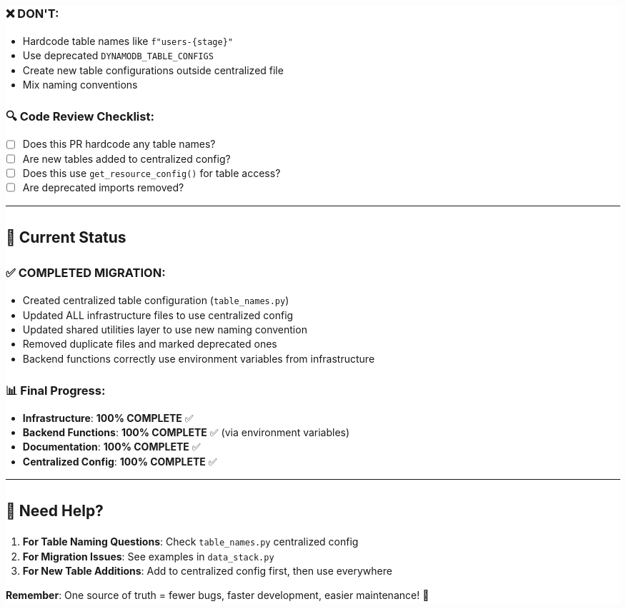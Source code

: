 ### **❌ DON'T:**
- Hardcode table names like `f"users-{stage}"`
- Use deprecated `DYNAMODB_TABLE_CONFIGS` 
- Create new table configurations outside centralized file
- Mix naming conventions

### **🔍 Code Review Checklist:**
- [ ] Does this PR hardcode any table names?
- [ ] Are new tables added to centralized config?
- [ ] Does this use `get_resource_config()` for table access?
- [ ] Are deprecated imports removed?

---

## 🎉 Current Status

### **✅ COMPLETED MIGRATION:**
- Created centralized table configuration (`table_names.py`)
- Updated ALL infrastructure files to use centralized config
- Updated shared utilities layer to use new naming convention
- Removed duplicate files and marked deprecated ones
- Backend functions correctly use environment variables from infrastructure

### **📊 Final Progress:**
- **Infrastructure**: **100% COMPLETE** ✅
- **Backend Functions**: **100% COMPLETE** ✅ (via environment variables)
- **Documentation**: **100% COMPLETE** ✅
- **Centralized Config**: **100% COMPLETE** ✅

---

## 🤝 Need Help?

1. **For Table Naming Questions**: Check `table_names.py` centralized config
2. **For Migration Issues**: See examples in `data_stack.py`
3. **For New Table Additions**: Add to centralized config first, then use everywhere

**Remember**: One source of truth = fewer bugs, faster development, easier maintenance! 🎯 